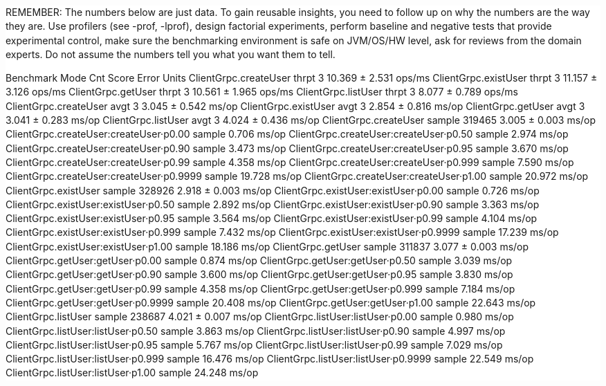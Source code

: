 REMEMBER: The numbers below are just data. To gain reusable insights, you need to follow up on
why the numbers are the way they are. Use profilers (see -prof, -lprof), design factorial
experiments, perform baseline and negative tests that provide experimental control, make sure
the benchmarking environment is safe on JVM/OS/HW level, ask for reviews from the domain experts.
Do not assume the numbers tell you what you want them to tell.

Benchmark                                   Mode     Cnt   Score   Error   Units
ClientGrpc.createUser                      thrpt       3  10.369 ± 2.531  ops/ms
ClientGrpc.existUser                       thrpt       3  11.157 ± 3.126  ops/ms
ClientGrpc.getUser                         thrpt       3  10.561 ± 1.965  ops/ms
ClientGrpc.listUser                        thrpt       3   8.077 ± 0.789  ops/ms
ClientGrpc.createUser                       avgt       3   3.045 ± 0.542   ms/op
ClientGrpc.existUser                        avgt       3   2.854 ± 0.816   ms/op
ClientGrpc.getUser                          avgt       3   3.041 ± 0.283   ms/op
ClientGrpc.listUser                         avgt       3   4.024 ± 0.436   ms/op
ClientGrpc.createUser                     sample  319465   3.005 ± 0.003   ms/op
ClientGrpc.createUser:createUser·p0.00    sample           0.706           ms/op
ClientGrpc.createUser:createUser·p0.50    sample           2.974           ms/op
ClientGrpc.createUser:createUser·p0.90    sample           3.473           ms/op
ClientGrpc.createUser:createUser·p0.95    sample           3.670           ms/op
ClientGrpc.createUser:createUser·p0.99    sample           4.358           ms/op
ClientGrpc.createUser:createUser·p0.999   sample           7.590           ms/op
ClientGrpc.createUser:createUser·p0.9999  sample          19.728           ms/op
ClientGrpc.createUser:createUser·p1.00    sample          20.972           ms/op
ClientGrpc.existUser                      sample  328926   2.918 ± 0.003   ms/op
ClientGrpc.existUser:existUser·p0.00      sample           0.726           ms/op
ClientGrpc.existUser:existUser·p0.50      sample           2.892           ms/op
ClientGrpc.existUser:existUser·p0.90      sample           3.363           ms/op
ClientGrpc.existUser:existUser·p0.95      sample           3.564           ms/op
ClientGrpc.existUser:existUser·p0.99      sample           4.104           ms/op
ClientGrpc.existUser:existUser·p0.999     sample           7.432           ms/op
ClientGrpc.existUser:existUser·p0.9999    sample          17.239           ms/op
ClientGrpc.existUser:existUser·p1.00      sample          18.186           ms/op
ClientGrpc.getUser                        sample  311837   3.077 ± 0.003   ms/op
ClientGrpc.getUser:getUser·p0.00          sample           0.874           ms/op
ClientGrpc.getUser:getUser·p0.50          sample           3.039           ms/op
ClientGrpc.getUser:getUser·p0.90          sample           3.600           ms/op
ClientGrpc.getUser:getUser·p0.95          sample           3.830           ms/op
ClientGrpc.getUser:getUser·p0.99          sample           4.358           ms/op
ClientGrpc.getUser:getUser·p0.999         sample           7.184           ms/op
ClientGrpc.getUser:getUser·p0.9999        sample          20.408           ms/op
ClientGrpc.getUser:getUser·p1.00          sample          22.643           ms/op
ClientGrpc.listUser                       sample  238687   4.021 ± 0.007   ms/op
ClientGrpc.listUser:listUser·p0.00        sample           0.980           ms/op
ClientGrpc.listUser:listUser·p0.50        sample           3.863           ms/op
ClientGrpc.listUser:listUser·p0.90        sample           4.997           ms/op
ClientGrpc.listUser:listUser·p0.95        sample           5.767           ms/op
ClientGrpc.listUser:listUser·p0.99        sample           7.029           ms/op
ClientGrpc.listUser:listUser·p0.999       sample          16.476           ms/op
ClientGrpc.listUser:listUser·p0.9999      sample          22.549           ms/op
ClientGrpc.listUser:listUser·p1.00        sample          24.248           ms/op
